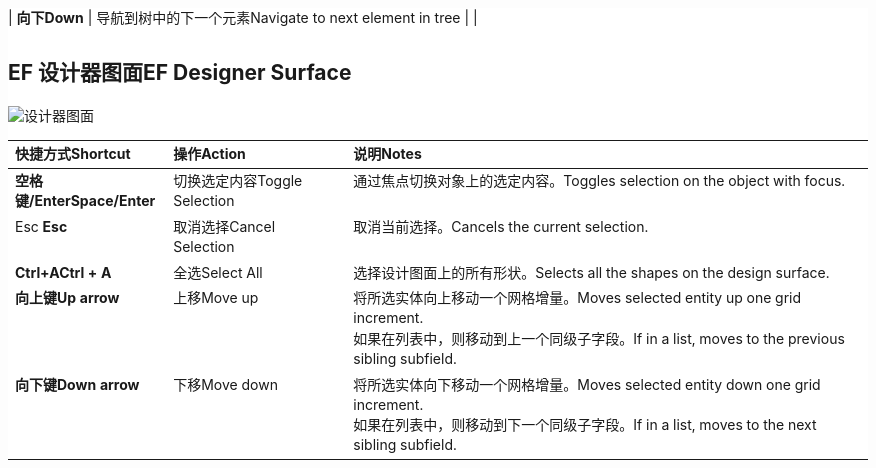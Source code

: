 | <span data-ttu-id="b9214-185">**向下**</span><span class="sxs-lookup"><span data-stu-id="b9214-185">**Down**</span></span>  | <span data-ttu-id="b9214-186">导航到树中的下一个元素</span><span class="sxs-lookup"><span data-stu-id="b9214-186">Navigate to next element in tree</span></span>                                                          |                                                                     |

## <a name="ef-designer-surface"></a><span data-ttu-id="b9214-187">EF 设计器图面</span><span class="sxs-lookup"><span data-stu-id="b9214-187">EF Designer Surface</span></span>

![设计器图面](~/ef6/media/designersurface.png)

| <span data-ttu-id="b9214-189">快捷方式</span><span class="sxs-lookup"><span data-stu-id="b9214-189">Shortcut</span></span>                                                                                | <span data-ttu-id="b9214-190">操作</span><span class="sxs-lookup"><span data-stu-id="b9214-190">Action</span></span>                      | <span data-ttu-id="b9214-191">说明</span><span class="sxs-lookup"><span data-stu-id="b9214-191">Notes</span></span>                                                                                                                                                                                                                               |
|:----------------------------------------------------------------------------------------|:----------------------------|:------------------------------------------------------------------------------------------------------------------------------------------------------------------------------------------------------------------------------------|
| <span data-ttu-id="b9214-192">**空格键/Enter**</span><span class="sxs-lookup"><span data-stu-id="b9214-192">**Space/Enter**</span></span>                                                                         | <span data-ttu-id="b9214-193">切换选定内容</span><span class="sxs-lookup"><span data-stu-id="b9214-193">Toggle Selection</span></span>            | <span data-ttu-id="b9214-194">通过焦点切换对象上的选定内容。</span><span class="sxs-lookup"><span data-stu-id="b9214-194">Toggles selection on the object with focus.</span></span>                                                                                                                                                                                         |
| <span data-ttu-id="b9214-195">Esc </span><span class="sxs-lookup"><span data-stu-id="b9214-195">**Esc**</span></span>                                                                                 | <span data-ttu-id="b9214-196">取消选择</span><span class="sxs-lookup"><span data-stu-id="b9214-196">Cancel Selection</span></span>            | <span data-ttu-id="b9214-197">取消当前选择。</span><span class="sxs-lookup"><span data-stu-id="b9214-197">Cancels the current selection.</span></span>                                                                                                                                                                                                      |
| <span data-ttu-id="b9214-198">**Ctrl+A**</span><span class="sxs-lookup"><span data-stu-id="b9214-198">**Ctrl + A**</span></span>                                                                            | <span data-ttu-id="b9214-199">全选</span><span class="sxs-lookup"><span data-stu-id="b9214-199">Select All</span></span>                  | <span data-ttu-id="b9214-200">选择设计图面上的所有形状。</span><span class="sxs-lookup"><span data-stu-id="b9214-200">Selects all the shapes on the design surface.</span></span>                                                                                                                                                                                       |
| <span data-ttu-id="b9214-201">**向上键**</span><span class="sxs-lookup"><span data-stu-id="b9214-201">**Up arrow**</span></span>                                                                            | <span data-ttu-id="b9214-202">上移</span><span class="sxs-lookup"><span data-stu-id="b9214-202">Move up</span></span>                     | <span data-ttu-id="b9214-203">将所选实体向上移动一个网格增量。</span><span class="sxs-lookup"><span data-stu-id="b9214-203">Moves selected entity up one grid increment.</span></span> <br/> <span data-ttu-id="b9214-204">如果在列表中，则移动到上一个同级子字段。</span><span class="sxs-lookup"><span data-stu-id="b9214-204">If in a list, moves to the previous sibling subfield.</span></span>                                                                                                                            |
| <span data-ttu-id="b9214-205">**向下键**</span><span class="sxs-lookup"><span data-stu-id="b9214-205">**Down arrow**</span></span>                                                                          | <span data-ttu-id="b9214-206">下移</span><span class="sxs-lookup"><span data-stu-id="b9214-206">Move down</span></span>                   | <span data-ttu-id="b9214-207">将所选实体向下移动一个网格增量。</span><span class="sxs-lookup"><span data-stu-id="b9214-207">Moves selected entity down one grid increment.</span></span> <br/> <span data-ttu-id="b9214-208">如果在列表中，则移动到下一个同级子字段。</span><span class="sxs-lookup"><span data-stu-id="b9214-208">If in a list, moves to the next sibling subfield.</span></span>                                                                                                                              |